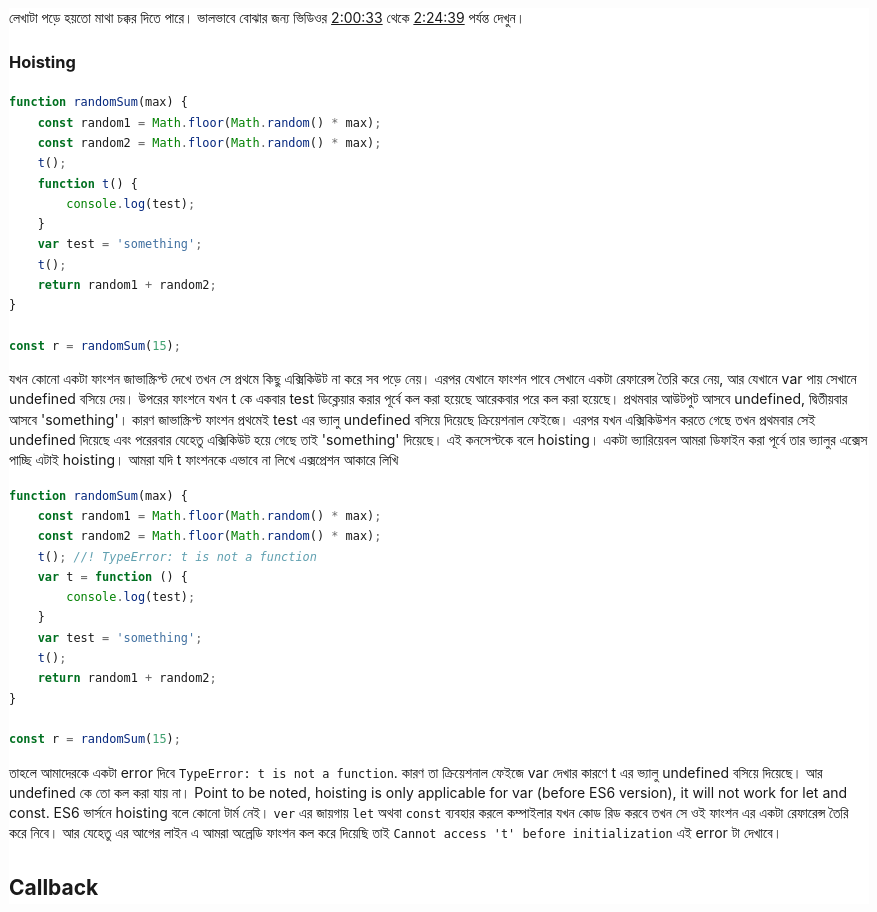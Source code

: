 লেখাটা পড়ে হয়তো মাথা চক্কর দিতে পারে। ভালভাবে বোঝার জন্য ভিডিওর [2:00:33](https://youtu.be/wMy2IZ12mxM?t=7233) থেকে [2:24:39](https://youtu.be/wMy2IZ12mxM?t=8679) পর্যন্ত দেখুন।

### Hoisting

```js
function randomSum(max) {
	const random1 = Math.floor(Math.random() * max);
	const random2 = Math.floor(Math.random() * max);
	t();
	function t() {
		console.log(test);
	}
	var test = 'something';
	t();
	return random1 + random2;
}

const r = randomSum(15);
```

যখন কোনো একটা ফাংশন জাভাস্ক্রিপ্ট দেখে তখন সে প্রথমে কিছু এক্সিকিউট না করে সব পড়ে নেয়। এরপর যেখানে ফাংশন পাবে সেখানে একটা রেফারেন্স তৈরি করে নেয়, আর যেখানে var পায় সেখানে undefined বসিয়ে দেয়। উপরের ফাংশনে যখন t কে একবার test ডিক্লেয়ার করার পূর্বে কল করা হয়েছে আরেকবার পরে কল করা হয়েছে। প্রথমবার আউটপুট আসবে undefined, দ্বিতীয়বার আসবে 'something'। কারণ জাভাস্ক্রিপ্ট ফাংশন প্রথমেই test এর ভ্যালু undefined বসিয়ে দিয়েছে ক্রিয়েশনাল ফেইজে। এরপর যখন এক্সিকিউশন করতে গেছে তখন প্রথমবার সেই undefined দিয়েছে এবং পরেরবার যেহেতু এক্সিকিউট হয়ে গেছে তাই 'something' দিয়েছে। এই কনসেপ্টকে বলে hoisting। একটা ভ্যারিয়েবল আমরা ডিফাইন করা পূর্বে তার ভ্যালুর এক্সেস পাচ্ছি এটাই hoisting। আমরা যদি t ফাংশনকে এভাবে না লিখে এক্সপ্রেশন আকারে লিখি

```js
function randomSum(max) {
	const random1 = Math.floor(Math.random() * max);
	const random2 = Math.floor(Math.random() * max);
	t(); //! TypeError: t is not a function
	var t = function () {
		console.log(test);
	}
	var test = 'something';
	t();
	return random1 + random2;
}

const r = randomSum(15);
```

তাহলে আমাদেরকে একটা error দিবে `TypeError: t is not a function`. কারণ তা ক্রিয়েশনাল ফেইজে var দেখার কারণে t এর ভ্যালু undefined বসিয়ে দিয়েছে। আর undefined কে তো কল করা যায় না। Point to be noted, hoisting is only applicable for var (before ES6 version), it will not work for let and const. ES6 ভার্সনে hoisting বলে কোনো টার্ম নেই। `ver` এর জায়গায় `let` অথবা `const` ব্যবহার করলে কম্পাইলার যখন কোড রিড করবে তখন সে ওই ফাংশন এর একটা রেফারেন্স তৈরি করে নিবে। আর যেহেতু এর আগের লাইন এ আমরা অল্রেডি ফাংশন কল করে দিয়েছি তাই `Cannot access 't' before initialization` এই error টা দেখাবে।

## Callback
